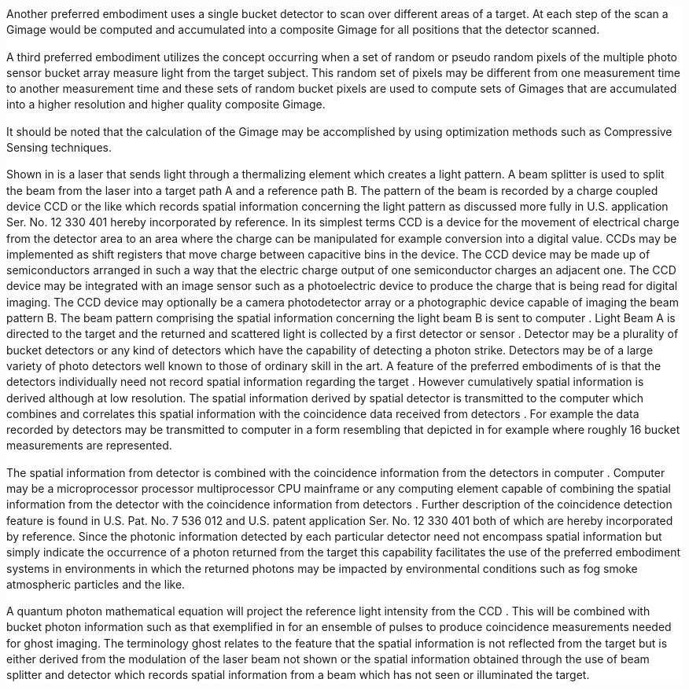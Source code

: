 Another preferred embodiment uses a single bucket detector to scan over different areas of a target. At each step of the scan a Gimage would be computed and accumulated into a composite Gimage for all positions that the detector scanned.

A third preferred embodiment utilizes the concept occurring when a set of random or pseudo random pixels of the multiple photo sensor bucket array measure light from the target subject. This random set of pixels may be different from one measurement time to another measurement time and these sets of random bucket pixels are used to compute sets of Gimages that are accumulated into a higher resolution and higher quality composite Gimage.

It should be noted that the calculation of the Gimage may be accomplished by using optimization methods such as Compressive Sensing techniques.

Shown in is a laser that sends light through a thermalizing element which creates a light pattern. A beam splitter is used to split the beam from the laser into a target path A and a reference path B. The pattern of the beam is recorded by a charge coupled device CCD or the like which records spatial information concerning the light pattern as discussed more fully in U.S. application Ser. No. 12 330 401 hereby incorporated by reference. In its simplest terms CCD is a device for the movement of electrical charge from the detector area to an area where the charge can be manipulated for example conversion into a digital value. CCDs may be implemented as shift registers that move charge between capacitive bins in the device. The CCD device may be made up of semiconductors arranged in such a way that the electric charge output of one semiconductor charges an adjacent one. The CCD device may be integrated with an image sensor such as a photoelectric device to produce the charge that is being read for digital imaging. The CCD device may optionally be a camera photodetector array or a photographic device capable of imaging the beam pattern B. The beam pattern comprising the spatial information concerning the light beam B is sent to computer . Light Beam A is directed to the target and the returned and scattered light is collected by a first detector or sensor . Detector may be a plurality of bucket detectors or any kind of detectors which have the capability of detecting a photon strike. Detectors may be of a large variety of photo detectors well known to those of ordinary skill in the art. A feature of the preferred embodiments of is that the detectors individually need not record spatial information regarding the target . However cumulatively spatial information is derived although at low resolution. The spatial information derived by spatial detector is transmitted to the computer which combines and correlates this spatial information with the coincidence data received from detectors . For example the data recorded by detectors may be transmitted to computer in a form resembling that depicted in for example where roughly 16 bucket measurements are represented.

The spatial information from detector is combined with the coincidence information from the detectors in computer . Computer may be a microprocessor processor multiprocessor CPU mainframe or any computing element capable of combining the spatial information from the detector with the coincidence information from detectors . Further description of the coincidence detection feature is found in U.S. Pat. No. 7 536 012 and U.S. patent application Ser. No. 12 330 401 both of which are hereby incorporated by reference. Since the photonic information detected by each particular detector need not encompass spatial information but simply indicate the occurrence of a photon returned from the target this capability facilitates the use of the preferred embodiment systems in environments in which the returned photons may be impacted by environmental conditions such as fog smoke atmospheric particles and the like.

A quantum photon mathematical equation will project the reference light intensity from the CCD . This will be combined with bucket photon information such as that exemplified in for an ensemble of pulses to produce coincidence measurements needed for ghost imaging. The terminology ghost relates to the feature that the spatial information is not reflected from the target but is either derived from the modulation of the laser beam not shown or the spatial information obtained through the use of beam splitter and detector which records spatial information from a beam which has not seen or illuminated the target.
